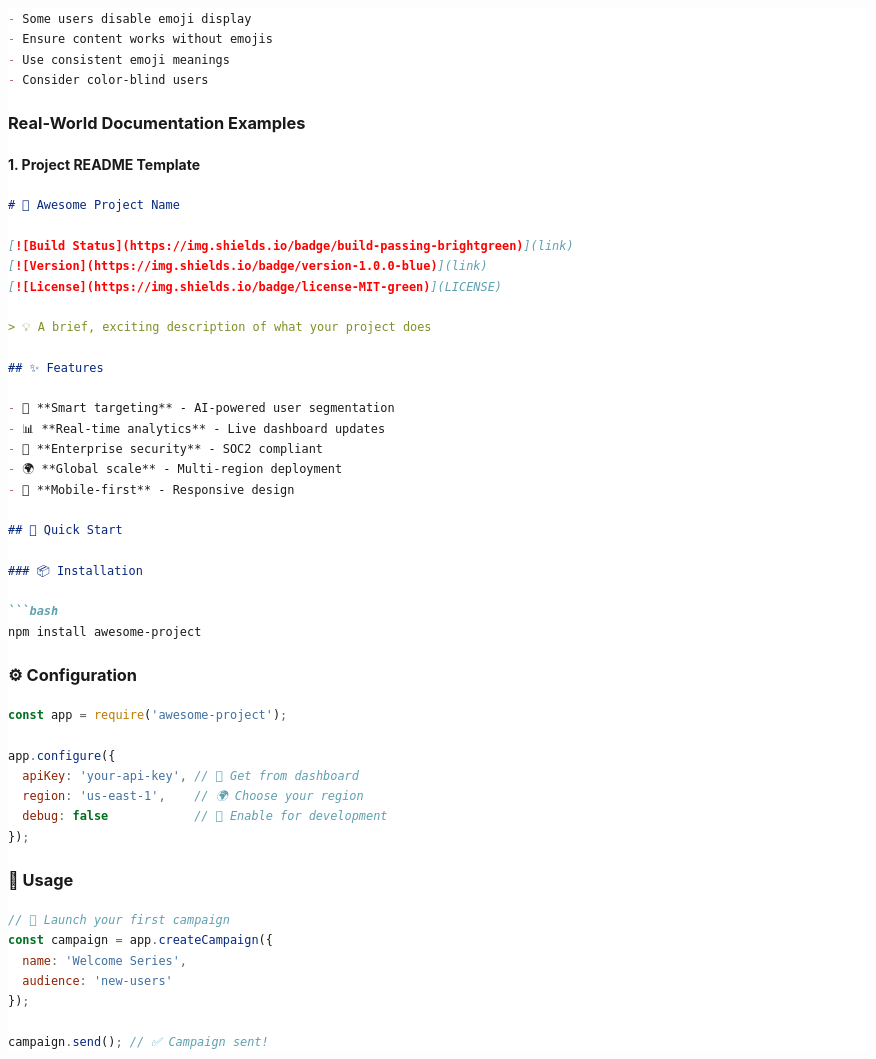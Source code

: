 ```markdown
- Some users disable emoji display
- Ensure content works without emojis
- Use consistent emoji meanings
- Consider color-blind users
```

### Real-World Documentation Examples

#### 1. Project README Template
```markdown
# 🚀 Awesome Project Name

[![Build Status](https://img.shields.io/badge/build-passing-brightgreen)](link)
[![Version](https://img.shields.io/badge/version-1.0.0-blue)](link)
[![License](https://img.shields.io/badge/license-MIT-green)](LICENSE)

> 💡 A brief, exciting description of what your project does

## ✨ Features

- 🎯 **Smart targeting** - AI-powered user segmentation
- 📊 **Real-time analytics** - Live dashboard updates
- 🔐 **Enterprise security** - SOC2 compliant
- 🌍 **Global scale** - Multi-region deployment
- 📱 **Mobile-first** - Responsive design

## 🚀 Quick Start

### 📦 Installation

```bash
npm install awesome-project
```

### ⚙️ Configuration

```javascript
const app = require('awesome-project');

app.configure({
  apiKey: 'your-api-key', // 🔑 Get from dashboard
  region: 'us-east-1',    // 🌍 Choose your region
  debug: false            // 🐛 Enable for development
});
```

### 🎯 Usage

```javascript
// 🚀 Launch your first campaign
const campaign = app.createCampaign({
  name: 'Welcome Series',
  audience: 'new-users'
});

campaign.send(); // ✅ Campaign sent!
```
